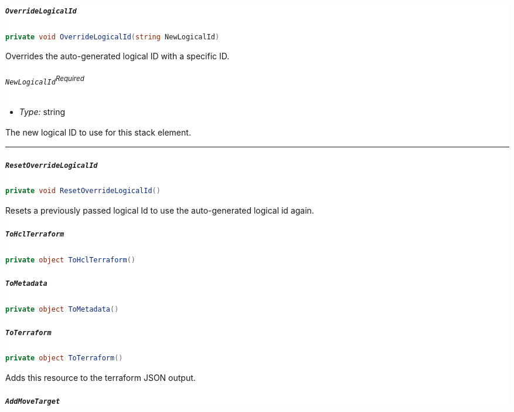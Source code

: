 ##### `OverrideLogicalId` <a name="OverrideLogicalId" id="rhizo-co-terraform-provider-oci.coreBootVolume.CoreBootVolume.overrideLogicalId"></a>

```csharp
private void OverrideLogicalId(string NewLogicalId)
```

Overrides the auto-generated logical ID with a specific ID.

###### `NewLogicalId`<sup>Required</sup> <a name="NewLogicalId" id="rhizo-co-terraform-provider-oci.coreBootVolume.CoreBootVolume.overrideLogicalId.parameter.newLogicalId"></a>

- *Type:* string

The new logical ID to use for this stack element.

---

##### `ResetOverrideLogicalId` <a name="ResetOverrideLogicalId" id="rhizo-co-terraform-provider-oci.coreBootVolume.CoreBootVolume.resetOverrideLogicalId"></a>

```csharp
private void ResetOverrideLogicalId()
```

Resets a previously passed logical Id to use the auto-generated logical id again.

##### `ToHclTerraform` <a name="ToHclTerraform" id="rhizo-co-terraform-provider-oci.coreBootVolume.CoreBootVolume.toHclTerraform"></a>

```csharp
private object ToHclTerraform()
```

##### `ToMetadata` <a name="ToMetadata" id="rhizo-co-terraform-provider-oci.coreBootVolume.CoreBootVolume.toMetadata"></a>

```csharp
private object ToMetadata()
```

##### `ToTerraform` <a name="ToTerraform" id="rhizo-co-terraform-provider-oci.coreBootVolume.CoreBootVolume.toTerraform"></a>

```csharp
private object ToTerraform()
```

Adds this resource to the terraform JSON output.

##### `AddMoveTarget` <a name="AddMoveTarget" id="rhizo-co-terraform-provider-oci.coreBootVolume.CoreBootVolume.addMoveTarget"></a>
